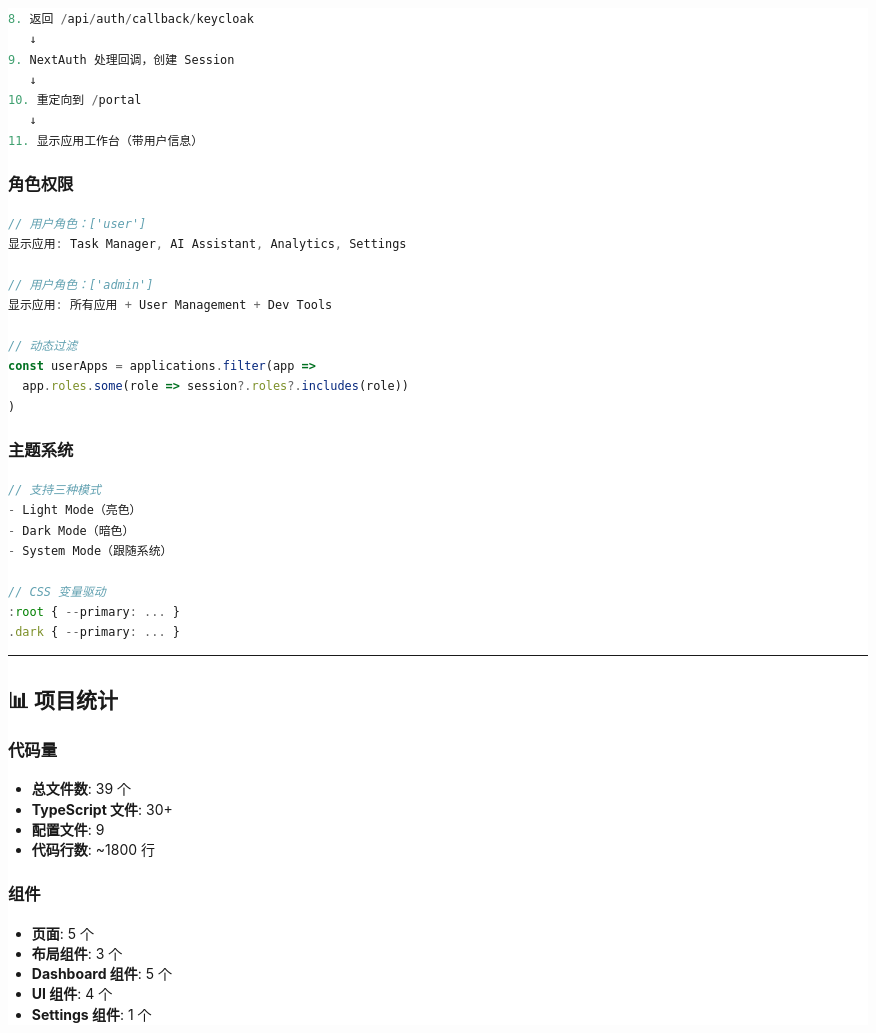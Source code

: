 ```typescript
8. 返回 /api/auth/callback/keycloak
   ↓
9. NextAuth 处理回调，创建 Session
   ↓
10. 重定向到 /portal
   ↓
11. 显示应用工作台（带用户信息）
```

### 角色权限

```typescript
// 用户角色：['user']
显示应用: Task Manager, AI Assistant, Analytics, Settings

// 用户角色：['admin']
显示应用: 所有应用 + User Management + Dev Tools

// 动态过滤
const userApps = applications.filter(app =>
  app.roles.some(role => session?.roles?.includes(role))
)
```

### 主题系统

```typescript
// 支持三种模式
- Light Mode（亮色）
- Dark Mode（暗色）
- System Mode（跟随系统）

// CSS 变量驱动
:root { --primary: ... }
.dark { --primary: ... }
```

---

## 📊 项目统计

### 代码量

- **总文件数**: 39 个
- **TypeScript 文件**: 30+
- **配置文件**: 9
- **代码行数**: ~1800 行

### 组件

- **页面**: 5 个
- **布局组件**: 3 个
- **Dashboard 组件**: 5 个
- **UI 组件**: 4 个
- **Settings 组件**: 1 个
